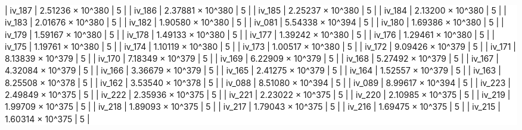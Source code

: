 | iv_187 | 2.51236 × 10^380 | 5 |
| iv_186 | 2.37881 × 10^380 | 5 |
| iv_185 | 2.25237 × 10^380 | 5 |
| iv_184 | 2.13200 × 10^380 | 5 |
| iv_183 | 2.01676 × 10^380 | 5 |
| iv_182 | 1.90580 × 10^380 | 5 |
| iv_081 | 5.54338 × 10^394 | 5 |
| iv_180 | 1.69386 × 10^380 | 5 |
| iv_179 | 1.59167 × 10^380 | 5 |
| iv_178 | 1.49133 × 10^380 | 5 |
| iv_177 | 1.39242 × 10^380 | 5 |
| iv_176 | 1.29461 × 10^380 | 5 |
| iv_175 | 1.19761 × 10^380 | 5 |
| iv_174 | 1.10119 × 10^380 | 5 |
| iv_173 | 1.00517 × 10^380 | 5 |
| iv_172 | 9.09426 × 10^379 | 5 |
| iv_171 | 8.13839 × 10^379 | 5 |
| iv_170 | 7.18349 × 10^379 | 5 |
| iv_169 | 6.22909 × 10^379 | 5 |
| iv_168 | 5.27492 × 10^379 | 5 |
| iv_167 | 4.32084 × 10^379 | 5 |
| iv_166 | 3.36679 × 10^379 | 5 |
| iv_165 | 2.41275 × 10^379 | 5 |
| iv_164 | 1.52557 × 10^379 | 5 |
| iv_163 | 8.25508 × 10^378 | 5 |
| iv_162 | 3.53540 × 10^378 | 5 |
| iv_088 | 8.51080 × 10^394 | 5 |
| iv_089 | 8.99617 × 10^394 | 5 |
| iv_223 | 2.49849 × 10^375 | 5 |
| iv_222 | 2.35936 × 10^375 | 5 |
| iv_221 | 2.23022 × 10^375 | 5 |
| iv_220 | 2.10985 × 10^375 | 5 |
| iv_219 | 1.99709 × 10^375 | 5 |
| iv_218 | 1.89093 × 10^375 | 5 |
| iv_217 | 1.79043 × 10^375 | 5 |
| iv_216 | 1.69475 × 10^375 | 5 |
| iv_215 | 1.60314 × 10^375 | 5 |
